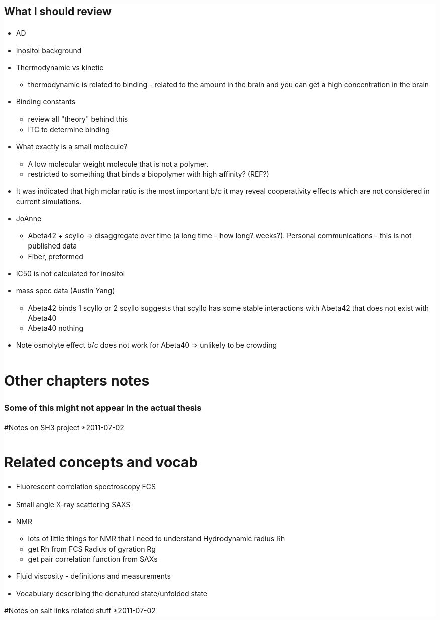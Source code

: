 ## What I should review
- AD
- Inositol background
- Thermodynamic vs kinetic
	- thermodynamic is related to binding
			- related to the amount in the brain and you can get a high concentration in the brain
- Binding constants
	- review all "theory" behind this
	- ITC to determine binding
- What exactly is a small molecule?
	- A low molecular weight molecule that is not a polymer.  
	- restricted to something that binds a biopolymer with high affinity? (REF?)

- It was indicated that high molar ratio is the most important b/c it may reveal cooperativity effects which are not considered in current simulations.

- JoAnne 
	- Abeta42 + scyllo -> disaggregate over time (a long time - how long? weeks?).  Personal communications - this is not published data
	- Fiber, preformed

- IC50 is not calculated for inositol

- mass spec data (Austin Yang)
	- Abeta42 binds 1 scyllo or 2 scyllo suggests that scyllo has some stable interactions with Abeta42 that does not exist with Abeta40
	- Abeta40 nothing
- Note osmolyte effect b/c does not work for Abeta40 => unlikely to be crowding

# Other chapters notes
### Some of this might not appear in the actual thesis

#Notes on SH3 project
*2011-07-02

Related concepts and vocab
==========================
* Fluorescent correlation spectroscopy FCS
* Small angle X-ray scattering SAXS
* NMR
	- lots of little things for NMR that I need to understand
Hydrodynamic radius Rh
	- get Rh from FCS
Radius of gyration  Rg
	- get pair correlation function from SAXs
	
* Fluid viscosity - definitions and measurements
* Vocabulary describing the denatured state/unfolded state

#Notes on salt links related stuff
*2011-07-02
